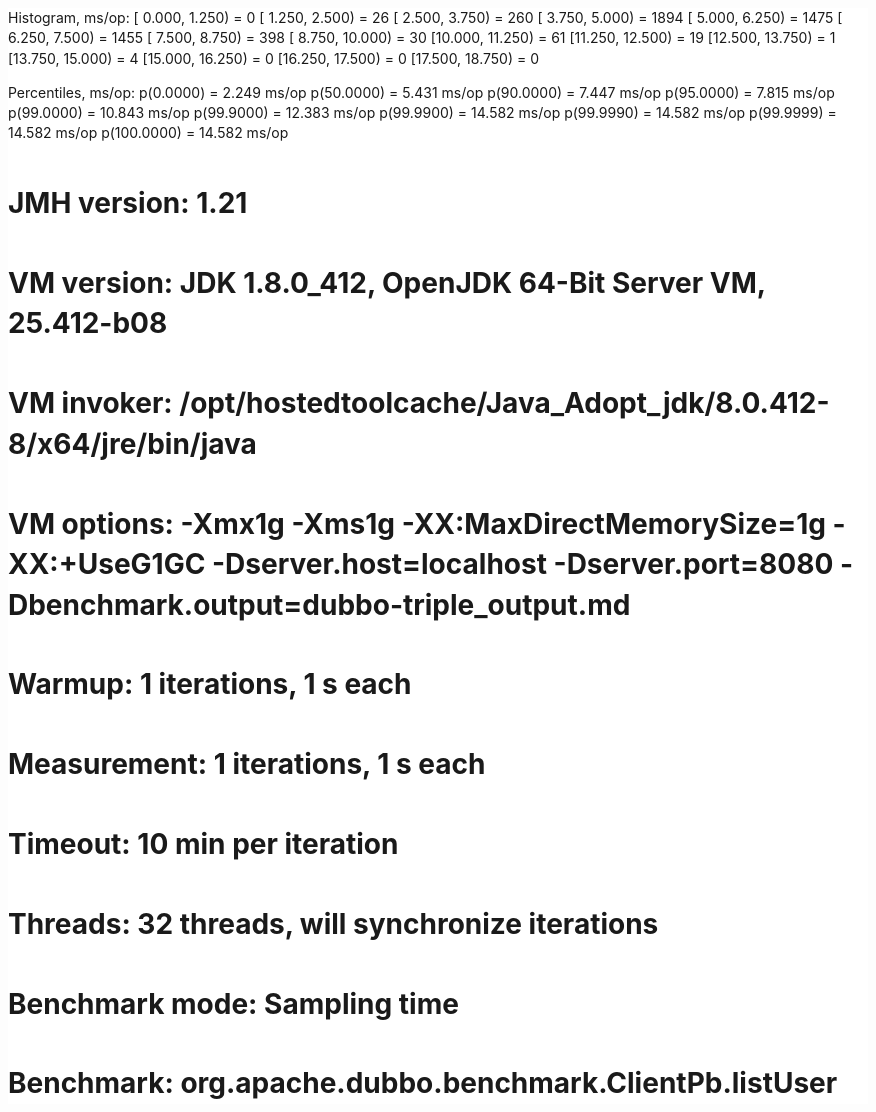  Histogram, ms/op:
    [ 0.000,  1.250) = 0 
    [ 1.250,  2.500) = 26 
    [ 2.500,  3.750) = 260 
    [ 3.750,  5.000) = 1894 
    [ 5.000,  6.250) = 1475 
    [ 6.250,  7.500) = 1455 
    [ 7.500,  8.750) = 398 
    [ 8.750, 10.000) = 30 
    [10.000, 11.250) = 61 
    [11.250, 12.500) = 19 
    [12.500, 13.750) = 1 
    [13.750, 15.000) = 4 
    [15.000, 16.250) = 0 
    [16.250, 17.500) = 0 
    [17.500, 18.750) = 0 

  Percentiles, ms/op:
      p(0.0000) =      2.249 ms/op
     p(50.0000) =      5.431 ms/op
     p(90.0000) =      7.447 ms/op
     p(95.0000) =      7.815 ms/op
     p(99.0000) =     10.843 ms/op
     p(99.9000) =     12.383 ms/op
     p(99.9900) =     14.582 ms/op
     p(99.9990) =     14.582 ms/op
     p(99.9999) =     14.582 ms/op
    p(100.0000) =     14.582 ms/op


# JMH version: 1.21
# VM version: JDK 1.8.0_412, OpenJDK 64-Bit Server VM, 25.412-b08
# VM invoker: /opt/hostedtoolcache/Java_Adopt_jdk/8.0.412-8/x64/jre/bin/java
# VM options: -Xmx1g -Xms1g -XX:MaxDirectMemorySize=1g -XX:+UseG1GC -Dserver.host=localhost -Dserver.port=8080 -Dbenchmark.output=dubbo-triple_output.md
# Warmup: 1 iterations, 1 s each
# Measurement: 1 iterations, 1 s each
# Timeout: 10 min per iteration
# Threads: 32 threads, will synchronize iterations
# Benchmark mode: Sampling time
# Benchmark: org.apache.dubbo.benchmark.ClientPb.listUser
